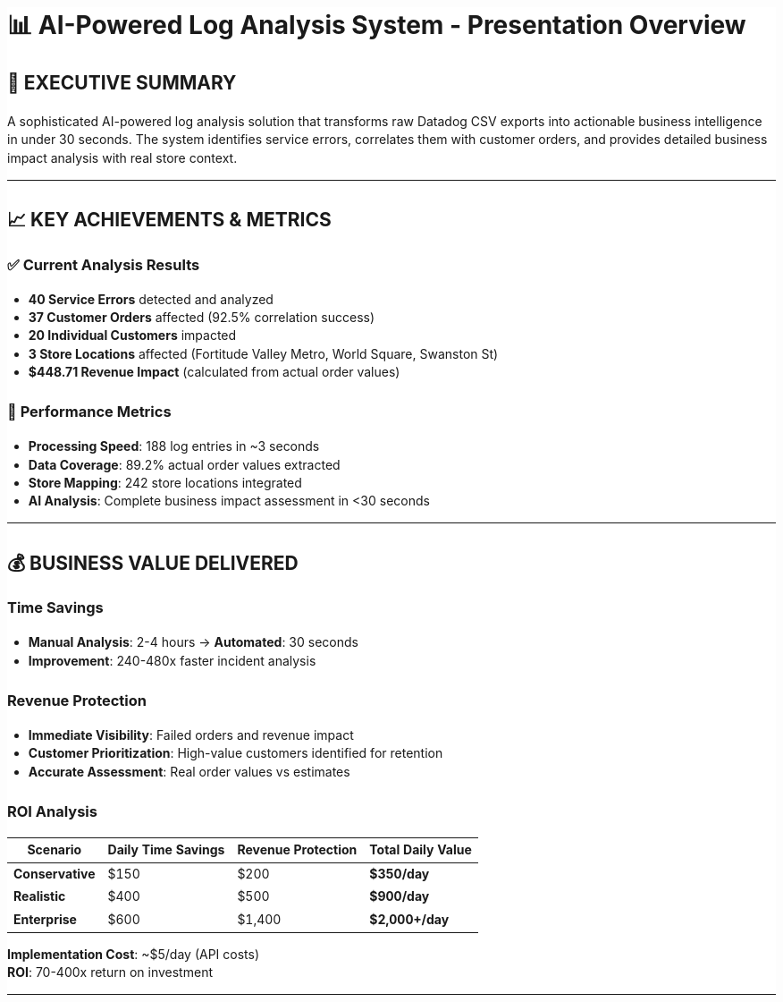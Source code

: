 # 📊 AI-Powered Log Analysis System - Presentation Overview

## 🎯 **EXECUTIVE SUMMARY**

A sophisticated AI-powered log analysis solution that transforms raw Datadog CSV exports into actionable business intelligence in under 30 seconds. The system identifies service errors, correlates them with customer orders, and provides detailed business impact analysis with real store context.

---

## 📈 **KEY ACHIEVEMENTS & METRICS**

### ✅ **Current Analysis Results**
- **40 Service Errors** detected and analyzed
- **37 Customer Orders** affected (92.5% correlation success)
- **20 Individual Customers** impacted
- **3 Store Locations** affected (Fortitude Valley Metro, World Square, Swanston St)
- **$448.71 Revenue Impact** (calculated from actual order values)

### 🚀 **Performance Metrics**
- **Processing Speed**: 188 log entries in ~3 seconds
- **Data Coverage**: 89.2% actual order values extracted
- **Store Mapping**: 242 store locations integrated
- **AI Analysis**: Complete business impact assessment in <30 seconds

---

## 💰 **BUSINESS VALUE DELIVERED**

### **Time Savings**
- **Manual Analysis**: 2-4 hours → **Automated**: 30 seconds
- **Improvement**: 240-480x faster incident analysis

### **Revenue Protection**
- **Immediate Visibility**: Failed orders and revenue impact
- **Customer Prioritization**: High-value customers identified for retention
- **Accurate Assessment**: Real order values vs estimates

### **ROI Analysis**
| Scenario | Daily Time Savings | Revenue Protection | Total Daily Value |
|----------|------------------|-------------------|------------------|
| **Conservative** | $150 | $200 | **$350/day** |
| **Realistic** | $400 | $500 | **$900/day** |
| **Enterprise** | $600 | $1,400 | **$2,000+/day** |

**Implementation Cost**: ~$5/day (API costs)  
**ROI**: 70-400x return on investment

---